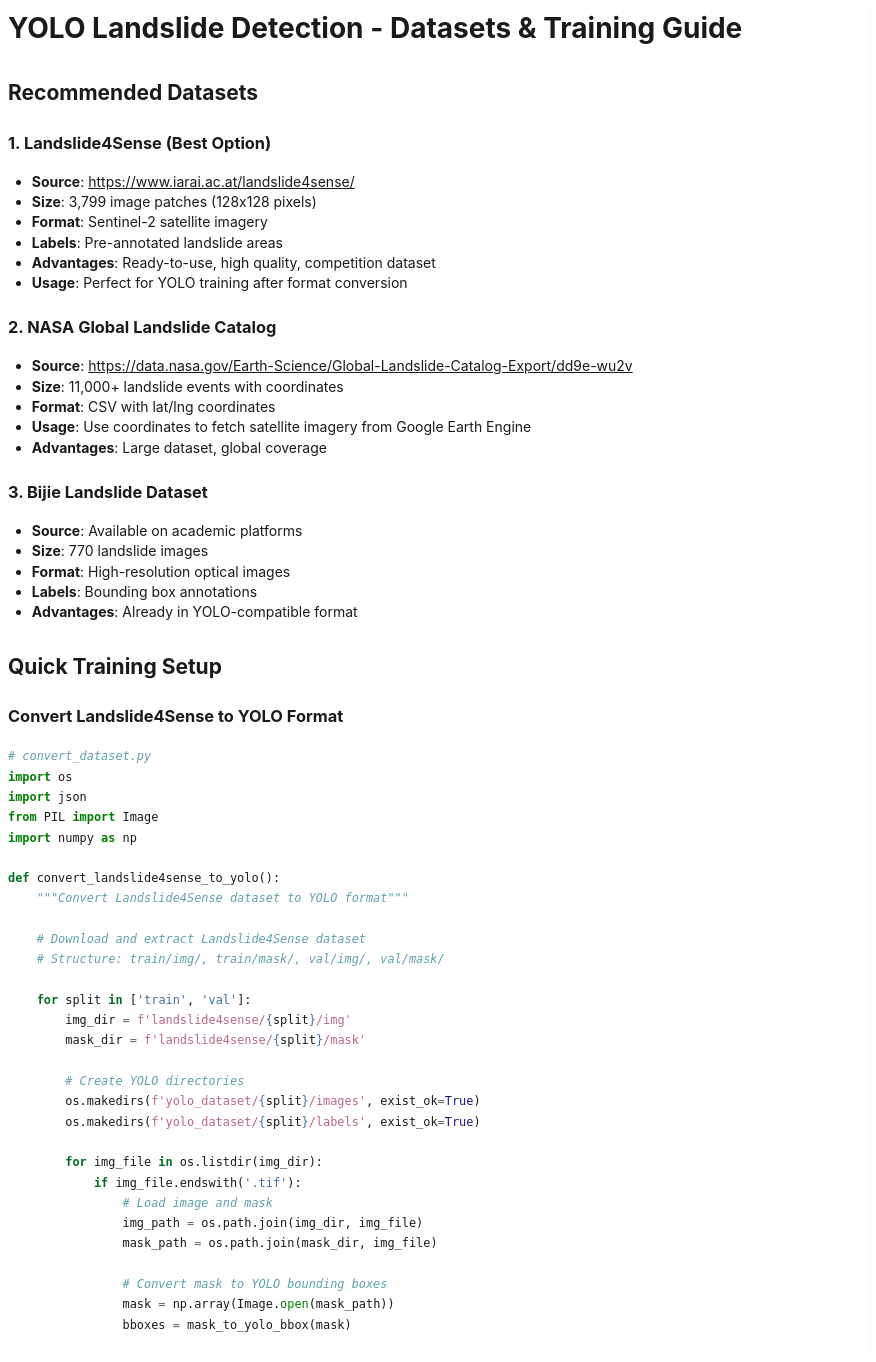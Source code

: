 # YOLO Landslide Detection - Datasets & Training Guide

## Recommended Datasets

### 1. Landslide4Sense (Best Option)
- **Source**: https://www.iarai.ac.at/landslide4sense/
- **Size**: 3,799 image patches (128x128 pixels)
- **Format**: Sentinel-2 satellite imagery
- **Labels**: Pre-annotated landslide areas
- **Advantages**: Ready-to-use, high quality, competition dataset
- **Usage**: Perfect for YOLO training after format conversion

### 2. NASA Global Landslide Catalog
- **Source**: https://data.nasa.gov/Earth-Science/Global-Landslide-Catalog-Export/dd9e-wu2v
- **Size**: 11,000+ landslide events with coordinates
- **Format**: CSV with lat/lng coordinates
- **Usage**: Use coordinates to fetch satellite imagery from Google Earth Engine
- **Advantages**: Large dataset, global coverage

### 3. Bijie Landslide Dataset
- **Source**: Available on academic platforms
- **Size**: 770 landslide images
- **Format**: High-resolution optical images
- **Labels**: Bounding box annotations
- **Advantages**: Already in YOLO-compatible format

## Quick Training Setup

### Convert Landslide4Sense to YOLO Format
```python
# convert_dataset.py
import os
import json
from PIL import Image
import numpy as np

def convert_landslide4sense_to_yolo():
    """Convert Landslide4Sense dataset to YOLO format"""
    
    # Download and extract Landslide4Sense dataset
    # Structure: train/img/, train/mask/, val/img/, val/mask/
    
    for split in ['train', 'val']:
        img_dir = f'landslide4sense/{split}/img'
        mask_dir = f'landslide4sense/{split}/mask'
        
        # Create YOLO directories
        os.makedirs(f'yolo_dataset/{split}/images', exist_ok=True)
        os.makedirs(f'yolo_dataset/{split}/labels', exist_ok=True)
        
        for img_file in os.listdir(img_dir):
            if img_file.endswith('.tif'):
                # Load image and mask
                img_path = os.path.join(img_dir, img_file)
                mask_path = os.path.join(mask_dir, img_file)
                
                # Convert mask to YOLO bounding boxes
                mask = np.array(Image.open(mask_path))
                bboxes = mask_to_yolo_bbox(mask)
                
```